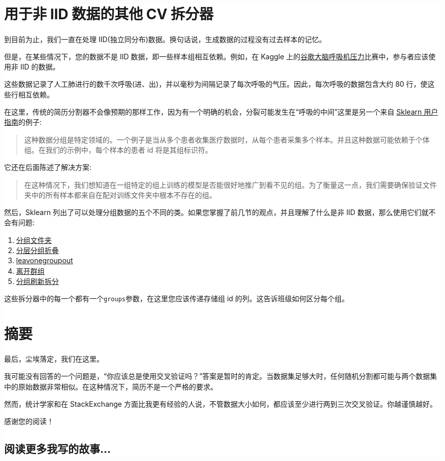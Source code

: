 # 用于非 IID 数据的其他 CV 拆分器

到目前为止，我们一直在处理 IID(独立同分布)数据。换句话说，生成数据的过程没有过去样本的记忆。

但是，在某些情况下，您的数据不是 IID 数据，即一些样本组相互依赖。例如，在 Kaggle 上的[谷歌大脑呼吸机压力](https://www.kaggle.com/c/ventilator-pressure-prediction/leaderboard)比赛中，参与者应该使用非 IID 的数据。

这些数据记录了人工肺进行的数千次呼吸(进、出)，并以毫秒为间隔记录了每次呼吸的气压。因此，每次呼吸的数据包含大约 80 行，使这些行相互依赖。

在这里，传统的简历分割器不会像预期的那样工作，因为有一个明确的机会，分裂可能发生在“呼吸的中间”这里是另一个来自 [Sklearn 用户指南](https://scikit-learn.org/stable/modules/cross_validation.html#:~:text=Such%20a%20grouping,paired%20training%20fold.)的例子:

> 这种数据分组是特定领域的。一个例子是当从多个患者收集医疗数据时，从每个患者采集多个样本。并且这种数据可能依赖于个体组。在我们的示例中，每个样本的患者 id 将是其组标识符。

它还在后面陈述了解决方案:

> 在这种情况下，我们想知道在一组特定的组上训练的模型是否能很好地推广到看不见的组。为了衡量这一点，我们需要确保验证文件夹中的所有样本都来自在配对训练文件夹中根本不存在的组。

然后，Sklearn 列出了可以处理分组数据的五个不同的类。如果您掌握了前几节的观点，并且理解了什么是非 IID 数据，那么使用它们就不会有问题:

1.  [分组文件夹](https://scikit-learn.org/stable/modules/cross_validation.html#group-k-fold)
2.  [分层分组折叠](https://scikit-learn.org/stable/modules/cross_validation.html#stratifiedgroupkfold)
3.  [leavonegroupout](https://scikit-learn.org/stable/modules/cross_validation.html#leave-one-group-out)
4.  [离开群组](https://scikit-learn.org/stable/modules/cross_validation.html#leave-p-groups-out)
5.  [分组刷新拆分](https://scikit-learn.org/stable/modules/cross_validation.html#group-shuffle-split)

这些拆分器中的每一个都有一个`groups`参数，在这里您应该传递存储组 id 的列。这告诉班级如何区分每个组。

# 摘要

最后，尘埃落定，我们在这里。

我可能没有回答的一个问题是，“你应该总是使用交叉验证吗？”答案是暂时的肯定。当数据集足够大时，任何随机分割都可能与两个数据集中的原始数据非常相似。在这种情况下，简历不是一个严格的要求。

然而，统计学家和在 StackExchange 方面比我更有经验的人说，不管数据大小如何，都应该至少进行两到三次交叉验证。你越谨慎越好。

感谢您的阅读！

[](https://ibexorigin.medium.com/membership)  [](https://ibexorigin.medium.com/subscribe)  

## 阅读更多我写的故事…

[](https://ibexorigin.medium.com/28-weekly-machine-learning-tricks-and-resources-that-are-pure-gems-1-8e5259a93c94)  [](/10-sklearn-gems-buried-in-the-docs-waiting-to-be-found-ad95a8fabdfd)  [](https://ibexorigin.medium.com/26-weekly-ml-tricks-and-resources-that-are-pure-gems-2-3be56841b1d9)  [](/advanced-tutorial-how-to-master-matplotlib-like-an-absolute-boss-aae2d4936734) 